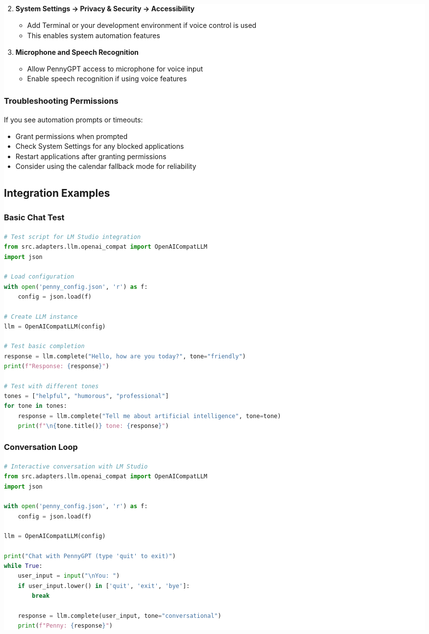 2. **System Settings → Privacy & Security → Accessibility**
   - Add Terminal or your development environment if voice control is used
   - This enables system automation features

3. **Microphone and Speech Recognition**
   - Allow PennyGPT access to microphone for voice input
   - Enable speech recognition if using voice features

### Troubleshooting Permissions

If you see automation prompts or timeouts:
- Grant permissions when prompted
- Check System Settings for any blocked applications
- Restart applications after granting permissions
- Consider using the calendar fallback mode for reliability

## Integration Examples

### Basic Chat Test

```python
# Test script for LM Studio integration
from src.adapters.llm.openai_compat import OpenAICompatLLM
import json

# Load configuration
with open('penny_config.json', 'r') as f:
    config = json.load(f)

# Create LLM instance
llm = OpenAICompatLLM(config)

# Test basic completion
response = llm.complete("Hello, how are you today?", tone="friendly")
print(f"Response: {response}")

# Test with different tones
tones = ["helpful", "humorous", "professional"]
for tone in tones:
    response = llm.complete("Tell me about artificial intelligence", tone=tone)
    print(f"\n{tone.title()} tone: {response}")
```

### Conversation Loop

```python
# Interactive conversation with LM Studio
from src.adapters.llm.openai_compat import OpenAICompatLLM
import json

with open('penny_config.json', 'r') as f:
    config = json.load(f)

llm = OpenAICompatLLM(config)

print("Chat with PennyGPT (type 'quit' to exit)")
while True:
    user_input = input("\nYou: ")
    if user_input.lower() in ['quit', 'exit', 'bye']:
        break
    
    response = llm.complete(user_input, tone="conversational")
    print(f"Penny: {response}")
```
